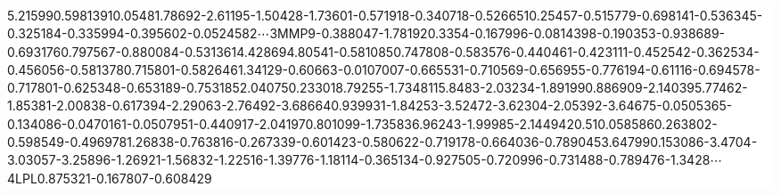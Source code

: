<td style = "text-align: right;">5.21599</td><td style = "text-align: right;">0.598139</td><td style = "text-align: right;">10.0548</td><td style = "text-align: right;">1.78692</td><td style = "text-align: right;">-2.61195</td><td style = "text-align: right;">-1.50428</td><td style = "text-align: right;">-1.73601</td><td style = "text-align: right;">-0.571918</td><td style = "text-align: right;">-0.340718</td><td style = "text-align: right;">-0.526651</td><td style = "text-align: right;">0.25457</td><td style = "text-align: right;">-0.515779</td><td style = "text-align: right;">-0.698141</td><td style = "text-align: right;">-0.536345</td><td style = "text-align: right;">-0.325184</td><td style = "text-align: right;">-0.335994</td><td style = "text-align: right;">-0.395602</td><td style = "text-align: right;">-0.0524582</td><td style = "text-align: right;">&ctdot;</td></tr><tr><td class = "rowNumber" style = "font-weight: bold; text-align: right;">3</td><td style = "text-align: left;">MMP9</td><td style = "text-align: right;">-0.388047</td><td style = "text-align: right;">-1.78192</td><td style = "text-align: right;">0.3354</td><td style = "text-align: right;">-0.167996</td><td style = "text-align: right;">-0.0814398</td><td style = "text-align: right;">-0.190353</td><td style = "text-align: right;">-0.938689</td><td style = "text-align: right;">-0.693176</td><td style = "text-align: right;">0.797567</td><td style = "text-align: right;">-0.880084</td><td style = "text-align: right;">-0.531361</td><td style = "text-align: right;">4.42869</td><td style = "text-align: right;">4.80541</td><td style = "text-align: right;">-0.581085</td><td style = "text-align: right;">0.747808</td><td style = "text-align: right;">-0.583576</td><td style = "text-align: right;">-0.440461</td><td style = "text-align: right;">-0.423111</td><td style = "text-align: right;">-0.452542</td><td style = "text-align: right;">-0.362534</td><td style = "text-align: right;">-0.456056</td><td style = "text-align: right;">-0.581378</td><td style = "text-align: right;">0.715801</td><td style = "text-align: right;">-0.582646</td><td style = "text-align: right;">1.34129</td><td style = "text-align: right;">-0.60663</td><td style = "text-align: right;">-0.0107007</td><td style = "text-align: right;">-0.665531</td><td style = "text-align: right;">-0.710569</td><td style = "text-align: right;">-0.656955</td><td style = "text-align: right;">-0.776194</td><td style = "text-align: right;">-0.61116</td><td style = "text-align: right;">-0.694578</td><td style = "text-align: right;">-0.717801</td><td style = "text-align: right;">-0.625348</td><td style = "text-align: right;">-0.653189</td><td style = "text-align: right;">-0.753185</td><td style = "text-align: right;">2.04075</td><td style = "text-align: right;">0.23301</td><td style = "text-align: right;">8.79255</td><td style = "text-align: right;">-1.73481</td><td style = "text-align: right;">15.8483</td><td style = "text-align: right;">-2.03234</td><td style = "text-align: right;">-1.89199</td><td style = "text-align: right;">0.886909</td><td style = "text-align: right;">-2.14039</td><td style = "text-align: right;">5.77462</td><td style = "text-align: right;">-1.85381</td><td style = "text-align: right;">-2.00838</td><td style = "text-align: right;">-0.617394</td><td style = "text-align: right;">-2.29063</td><td style = "text-align: right;">-2.76492</td><td style = "text-align: right;">-3.68664</td><td style = "text-align: right;">0.939931</td><td style = "text-align: right;">-1.84253</td><td style = "text-align: right;">-3.52472</td><td style = "text-align: right;">-3.62304</td><td style = "text-align: right;">-2.05392</td><td style = "text-align: right;">-3.64675</td><td style = "text-align: right;">-0.0505365</td><td style = "text-align: right;">-0.134086</td><td style = "text-align: right;">-0.0470161</td><td style = "text-align: right;">-0.0507951</td><td style = "text-align: right;">-0.440917</td><td style = "text-align: right;">-2.04197</td><td style = "text-align: right;">0.801099</td><td style = "text-align: right;">-1.73583</td><td style = "text-align: right;">6.96243</td><td style = "text-align: right;">-1.99985</td><td style = "text-align: right;">-2.14494</td><td style = "text-align: right;">20.51</td><td style = "text-align: right;">0.058586</td><td style = "text-align: right;">0.263802</td><td style = "text-align: right;">-0.598549</td><td style = "text-align: right;">-0.496978</td><td style = "text-align: right;">1.26838</td><td style = "text-align: right;">-0.763816</td><td style = "text-align: right;">-0.267339</td><td style = "text-align: right;">-0.601423</td><td style = "text-align: right;">-0.580622</td><td style = "text-align: right;">-0.719178</td><td style = "text-align: right;">-0.664036</td><td style = "text-align: right;">-0.789045</td><td style = "text-align: right;">3.64799</td><td style = "text-align: right;">0.153086</td><td style = "text-align: right;">-3.4704</td><td style = "text-align: right;">-3.03057</td><td style = "text-align: right;">-3.25896</td><td style = "text-align: right;">-1.26921</td><td style = "text-align: right;">-1.56832</td><td style = "text-align: right;">-1.22516</td><td style = "text-align: right;">-1.39776</td><td style = "text-align: right;">-1.18114</td><td style = "text-align: right;">-0.365134</td><td style = "text-align: right;">-0.927505</td><td style = "text-align: right;">-0.720996</td><td style = "text-align: right;">-0.731488</td><td style = "text-align: right;">-0.789476</td><td style = "text-align: right;">-1.3428</td><td style = "text-align: right;">&ctdot;</td></tr><tr><td class = "rowNumber" style = "font-weight: bold; text-align: right;">4</td><td style = "text-align: left;">LPL</td><td style = "text-align: right;">0.875321</td><td style = "text-align: right;">-0.167807</td><td style = "text-align: right;">-0.608429</td>